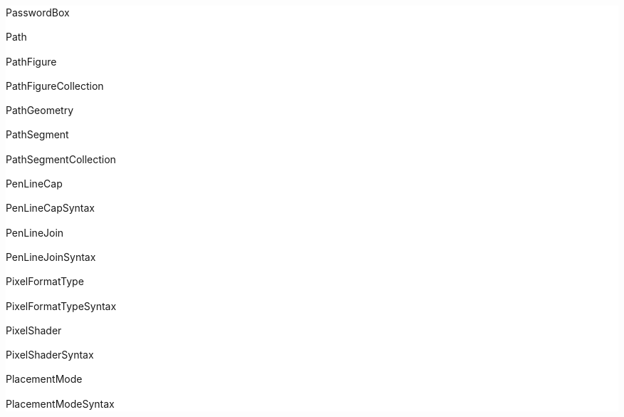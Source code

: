  </p>
 <p xmlns="">
 <mshelp:link keywords="f3eb7595-6612-4b03-9b6d-93623be60ad2" tabindex="0">PasswordBox</mshelp:link>
 </p>
 <p xmlns="">
 <mshelp:link keywords="741ce09c-b54f-454e-8eec-4873da8add44" tabindex="0">Path</mshelp:link>
 </p>
 <p xmlns="">
 <mshelp:link keywords="5eefd121-9e60-4d54-888a-dcab795954cc" tabindex="0">PathFigure</mshelp:link>
 </p>
 <p xmlns="">
 <mshelp:link keywords="e29b1a5e-c4a3-401e-8426-b04f5def710d" tabindex="0">PathFigureCollection</mshelp:link>
 </p>
 <p xmlns="">
 <mshelp:link keywords="53ef7a3f-e416-4331-9535-06a76081f177" tabindex="0">PathGeometry</mshelp:link>
 </p>
 <p xmlns="">
 <mshelp:link keywords="e61fd4d4-0ce1-4abd-be5c-9c9c21a2bce1" tabindex="0">PathSegment</mshelp:link>
 </p>
 <p xmlns="">
 <mshelp:link keywords="3a1e8806-5197-46a7-8e18-b54e7ebc367d" tabindex="0">PathSegmentCollection</mshelp:link>
 </p>
 <p xmlns="">
 <mshelp:link keywords="8bae0731-9c6f-410c-b448-336ec23c7050" tabindex="0">PenLineCap</mshelp:link>
 </p>
 <p xmlns="">
 <mshelp:link keywords="d8b7d669-569f-4729-a5ca-5a41bb6e6c7f" tabindex="0">PenLineCapSyntax</mshelp:link>
 </p>
 <p xmlns="">
 <mshelp:link keywords="09d5a7ed-ca88-4845-a9e3-b28ad265399f" tabindex="0">PenLineJoin</mshelp:link>
 </p>
 <p xmlns="">
 <mshelp:link keywords="bf13285d-7c53-430c-8d09-1f7efd807efd" tabindex="0">PenLineJoinSyntax</mshelp:link>
 </p>
 <p xmlns="">
 <mshelp:link keywords="e0c1fef5-99ef-491a-93ad-db9802b51c07" tabindex="0">PixelFormatType</mshelp:link>
 </p>
 <p xmlns="">
 <mshelp:link keywords="684711d5-c4f3-469e-b138-d14c4df51498" tabindex="0">PixelFormatTypeSyntax</mshelp:link>
 </p>
 <p xmlns="">
 <mshelp:link keywords="1f94f82e-a9fd-434b-bd09-cb7cf8f4f116" tabindex="0">PixelShader</mshelp:link>
 </p>
 <p xmlns="">
 <mshelp:link keywords="4bae57d3-5509-400a-9e8c-2236b53f6fc4" tabindex="0">PixelShaderSyntax</mshelp:link>
 </p>
 <p xmlns="">
 <mshelp:link keywords="0f1b2461-cee0-4d25-9fef-3d2ac611daef" tabindex="0">PlacementMode</mshelp:link>
 </p>
 <p xmlns="">
 <mshelp:link keywords="4791064e-b6cc-49e6-a63f-dd1f23647133" tabindex="0">PlacementModeSyntax</mshelp:link>
 </p>
 <p xmlns="">